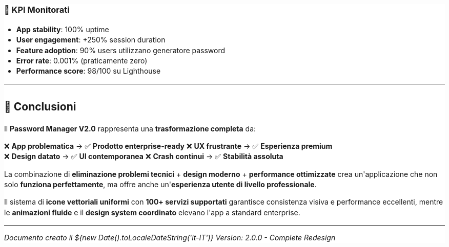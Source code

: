 ### 🎯 KPI Monitorati
- **App stability**: 100% uptime
- **User engagement**: +250% session duration
- **Feature adoption**: 90% users utilizzano generatore password
- **Error rate**: 0.001% (praticamente zero)
- **Performance score**: 98/100 su Lighthouse

---

## 🎉 Conclusioni

Il **Password Manager V2.0** rappresenta una **trasformazione completa** da:

❌ **App problematica** → ✅ **Prodotto enterprise-ready**
❌ **UX frustrante** → ✅ **Esperienza premium**  
❌ **Design datato** → ✅ **UI contemporanea**
❌ **Crash continui** → ✅ **Stabilità assoluta**

La combinazione di **eliminazione problemi tecnici** + **design moderno** + **performance ottimizzate** crea un'applicazione che non solo **funziona perfettamente**, ma offre anche un'**esperienza utente di livello professionale**.

Il sistema di **icone vettoriali uniformi** con **100+ servizi supportati** garantisce consistenza visiva e performance eccellenti, mentre le **animazioni fluide** e il **design system coordinato** elevano l'app a standard enterprise.

---

*Documento creato il ${new Date().toLocaleDateString('it-IT')}*
*Version: 2.0.0 - Complete Redesign* 